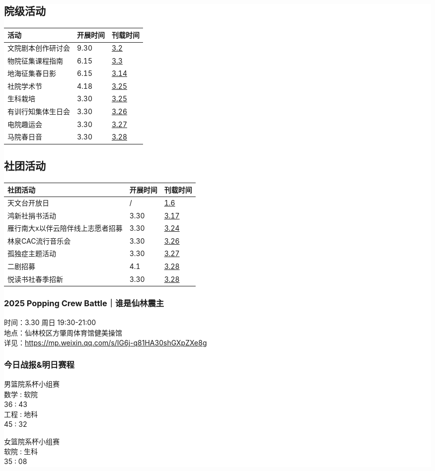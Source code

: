 ## 院级活动

| 活动               | 开展时间 | 刊载时间                                          |
|:-------------------|:---------|:--------------------------------------------------|
| 文院剧本创作研讨会 | 9.30     | [3.2](https://nik-nul.github.io/news/2025-03-02)  |
| 物院征集课程指南   | 6.15     | [3.3](https://nik-nul.github.io/news/2025-03-03)  |
| 地海征集春日影     | 6.15     | [3.14](https://nik-nul.github.io/news/2025-03-14) |
| 社院学术节         | 4.18     | [3.25](https://nik-nul.github.io/news/2025-03-25) |
| 生科栽培           | 3.30     | [3.25](https://nik-nul.github.io/news/2025-03-25) |
| 有训行知集体生日会 | 3.30     | [3.26](https://nik-nul.github.io/news/2025-03-26) |
| 电院趣运会         | 3.30     | [3.27](https://nik-nul.github.io/news/2025-03-27) |
| 马院春日音         | 3.30     | [3.28](https://nik-nul.github.io/news/2025-03-28) |

## 社团活动

| 社团活动                          | 开展时间 | 刊载时间                                          |
|:----------------------------------|:---------|:--------------------------------------------------|
| 天文台开放日                      | /        | [1.6](https://nik-nul.github.io/news/2025-01-06)  |
| 鸿新社捐书活动                    | 3.30     | [3.17](https://nik-nul.github.io/news/2025-03-17) |
| 雁行南大x以伴云陪伴线上志愿者招募 | 3.30     | [3.24](https://nik-nul.github.io/news/2025-03-24) |
| 林泉CAC流行音乐会                 | 3.30     | [3.26](https://nik-nul.github.io/news/2025-03-26) |
| 孤独症主题活动                    | 3.30     | [3.27](https://nik-nul.github.io/news/2025-03-27) |
| 二剧招募                          | 4.1      | [3.28](https://nik-nul.github.io/news/2025-03-28) |
| 悦读书社春季招新                  | 3.30     | [3.28](https://nik-nul.github.io/news/2025-03-28) |

### 2025 Popping Crew Battle｜谁是仙林震主

时间：3.30 周日 19:30-21:00  
地点：仙林校区方肇周体育馆健美操馆  
详见：<https://mp.weixin.qq.com/s/IG6j-q81HA30shGXpZXe8g>

### 今日战报&明日赛程

男篮院系杯小组赛  
数学 : 软院  
36 : 43  
工程 : 地科  
45 : 32  
  
女篮院系杯小组赛  
软院 : 生科  
35 : 08  
  
